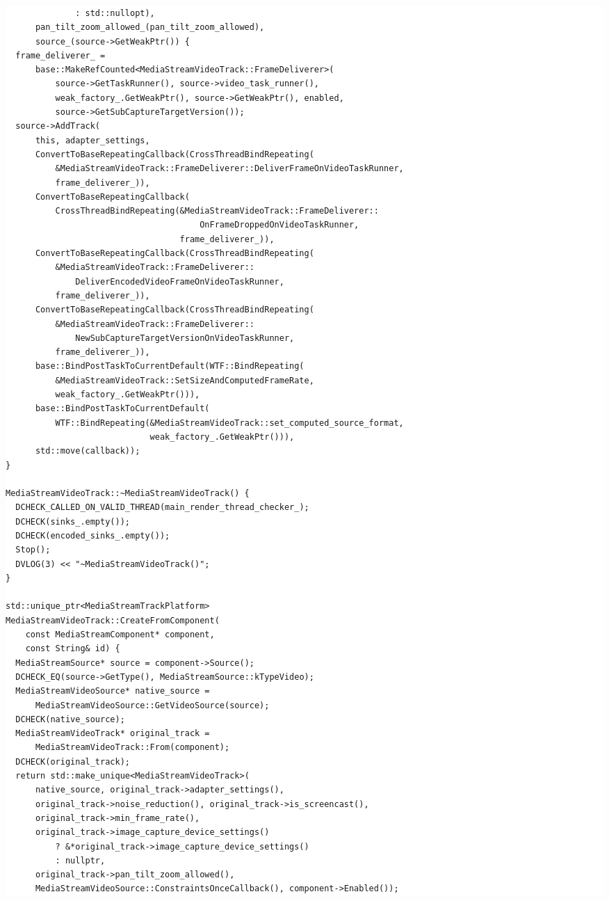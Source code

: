 ```
              : std::nullopt),
      pan_tilt_zoom_allowed_(pan_tilt_zoom_allowed),
      source_(source->GetWeakPtr()) {
  frame_deliverer_ =
      base::MakeRefCounted<MediaStreamVideoTrack::FrameDeliverer>(
          source->GetTaskRunner(), source->video_task_runner(),
          weak_factory_.GetWeakPtr(), source->GetWeakPtr(), enabled,
          source->GetSubCaptureTargetVersion());
  source->AddTrack(
      this, adapter_settings,
      ConvertToBaseRepeatingCallback(CrossThreadBindRepeating(
          &MediaStreamVideoTrack::FrameDeliverer::DeliverFrameOnVideoTaskRunner,
          frame_deliverer_)),
      ConvertToBaseRepeatingCallback(
          CrossThreadBindRepeating(&MediaStreamVideoTrack::FrameDeliverer::
                                       OnFrameDroppedOnVideoTaskRunner,
                                   frame_deliverer_)),
      ConvertToBaseRepeatingCallback(CrossThreadBindRepeating(
          &MediaStreamVideoTrack::FrameDeliverer::
              DeliverEncodedVideoFrameOnVideoTaskRunner,
          frame_deliverer_)),
      ConvertToBaseRepeatingCallback(CrossThreadBindRepeating(
          &MediaStreamVideoTrack::FrameDeliverer::
              NewSubCaptureTargetVersionOnVideoTaskRunner,
          frame_deliverer_)),
      base::BindPostTaskToCurrentDefault(WTF::BindRepeating(
          &MediaStreamVideoTrack::SetSizeAndComputedFrameRate,
          weak_factory_.GetWeakPtr())),
      base::BindPostTaskToCurrentDefault(
          WTF::BindRepeating(&MediaStreamVideoTrack::set_computed_source_format,
                             weak_factory_.GetWeakPtr())),
      std::move(callback));
}

MediaStreamVideoTrack::~MediaStreamVideoTrack() {
  DCHECK_CALLED_ON_VALID_THREAD(main_render_thread_checker_);
  DCHECK(sinks_.empty());
  DCHECK(encoded_sinks_.empty());
  Stop();
  DVLOG(3) << "~MediaStreamVideoTrack()";
}

std::unique_ptr<MediaStreamTrackPlatform>
MediaStreamVideoTrack::CreateFromComponent(
    const MediaStreamComponent* component,
    const String& id) {
  MediaStreamSource* source = component->Source();
  DCHECK_EQ(source->GetType(), MediaStreamSource::kTypeVideo);
  MediaStreamVideoSource* native_source =
      MediaStreamVideoSource::GetVideoSource(source);
  DCHECK(native_source);
  MediaStreamVideoTrack* original_track =
      MediaStreamVideoTrack::From(component);
  DCHECK(original_track);
  return std::make_unique<MediaStreamVideoTrack>(
      native_source, original_track->adapter_settings(),
      original_track->noise_reduction(), original_track->is_screencast(),
      original_track->min_frame_rate(),
      original_track->image_capture_device_settings()
          ? &*original_track->image_capture_device_settings()
          : nullptr,
      original_track->pan_tilt_zoom_allowed(),
      MediaStreamVideoSource::ConstraintsOnceCallback(), component->Enabled());
```